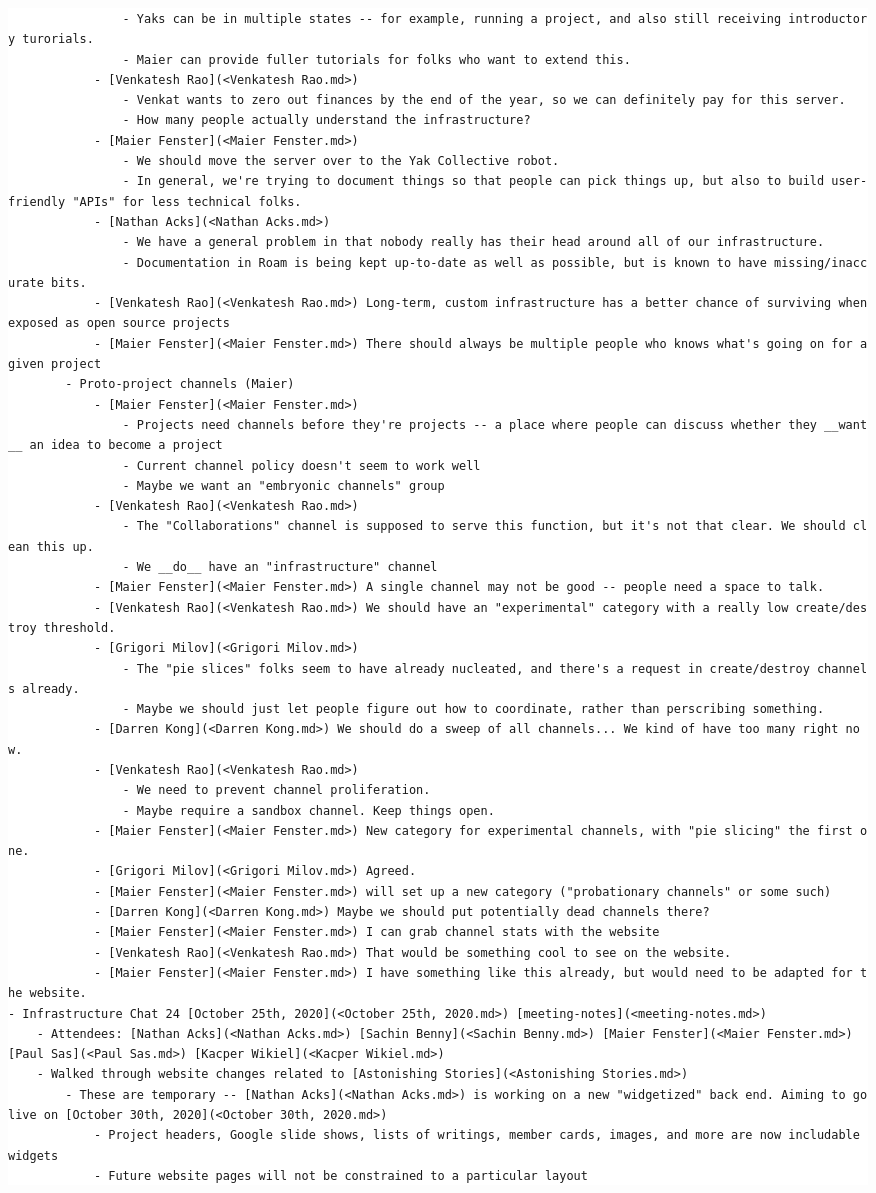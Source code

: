                     - Yaks can be in multiple states -- for example, running a project, and also still receiving introductory turorials.
                    - Maier can provide fuller tutorials for folks who want to extend this.
                - [Venkatesh Rao](<Venkatesh Rao.md>)
                    - Venkat wants to zero out finances by the end of the year, so we can definitely pay for this server.
                    - How many people actually understand the infrastructure?
                - [Maier Fenster](<Maier Fenster.md>)
                    - We should move the server over to the Yak Collective robot.
                    - In general, we're trying to document things so that people can pick things up, but also to build user-friendly "APIs" for less technical folks.
                - [Nathan Acks](<Nathan Acks.md>)
                    - We have a general problem in that nobody really has their head around all of our infrastructure.
                    - Documentation in Roam is being kept up-to-date as well as possible, but is known to have missing/inaccurate bits.
                - [Venkatesh Rao](<Venkatesh Rao.md>) Long-term, custom infrastructure has a better chance of surviving when exposed as open source projects
                - [Maier Fenster](<Maier Fenster.md>) There should always be multiple people who knows what's going on for a given project
            - Proto-project channels (Maier)
                - [Maier Fenster](<Maier Fenster.md>)
                    - Projects need channels before they're projects -- a place where people can discuss whether they __want__ an idea to become a project
                    - Current channel policy doesn't seem to work well
                    - Maybe we want an "embryonic channels" group
                - [Venkatesh Rao](<Venkatesh Rao.md>)
                    - The "Collaborations" channel is supposed to serve this function, but it's not that clear. We should clean this up.
                    - We __do__ have an "infrastructure" channel
                - [Maier Fenster](<Maier Fenster.md>) A single channel may not be good -- people need a space to talk.
                - [Venkatesh Rao](<Venkatesh Rao.md>) We should have an "experimental" category with a really low create/destroy threshold.
                - [Grigori Milov](<Grigori Milov.md>)
                    - The "pie slices" folks seem to have already nucleated, and there's a request in create/destroy channels already.
                    - Maybe we should just let people figure out how to coordinate, rather than perscribing something.
                - [Darren Kong](<Darren Kong.md>) We should do a sweep of all channels... We kind of have too many right now.
                - [Venkatesh Rao](<Venkatesh Rao.md>)
                    - We need to prevent channel proliferation.
                    - Maybe require a sandbox channel. Keep things open.
                - [Maier Fenster](<Maier Fenster.md>) New category for experimental channels, with "pie slicing" the first one.
                - [Grigori Milov](<Grigori Milov.md>) Agreed.
                - [Maier Fenster](<Maier Fenster.md>) will set up a new category ("probationary channels" or some such)
                - [Darren Kong](<Darren Kong.md>) Maybe we should put potentially dead channels there?
                - [Maier Fenster](<Maier Fenster.md>) I can grab channel stats with the website
                - [Venkatesh Rao](<Venkatesh Rao.md>) That would be something cool to see on the website.
                - [Maier Fenster](<Maier Fenster.md>) I have something like this already, but would need to be adapted for the website.
    - Infrastructure Chat 24 [October 25th, 2020](<October 25th, 2020.md>) [meeting-notes](<meeting-notes.md>)
        - Attendees: [Nathan Acks](<Nathan Acks.md>) [Sachin Benny](<Sachin Benny.md>) [Maier Fenster](<Maier Fenster.md>) [Paul Sas](<Paul Sas.md>) [Kacper Wikiel](<Kacper Wikiel.md>)
        - Walked through website changes related to [Astonishing Stories](<Astonishing Stories.md>)
            - These are temporary -- [Nathan Acks](<Nathan Acks.md>) is working on a new "widgetized" back end. Aiming to go live on [October 30th, 2020](<October 30th, 2020.md>)
                - Project headers, Google slide shows, lists of writings, member cards, images, and more are now includable widgets
                - Future website pages will not be constrained to a particular layout